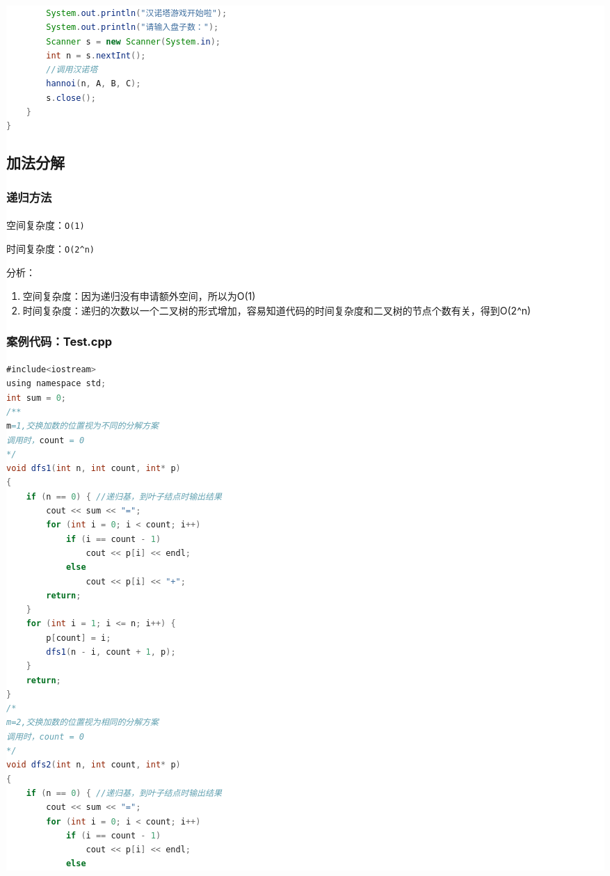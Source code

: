 ```java
        System.out.println("汉诺塔游戏开始啦");
        System.out.println("请输入盘子数：");
        Scanner s = new Scanner(System.in);
        int n = s.nextInt();
        //调用汉诺塔
        hannoi(n, A, B, C);
        s.close();
    }
}
```



## 加法分解

### 递归方法

空间复杂度：`O(1)`

时间复杂度：`O(2^n)`

分析：

1. 空间复杂度：因为递归没有申请额外空间，所以为O(1)
2. 时间复杂度：递归的次数以一个二叉树的形式增加，容易知道代码的时间复杂度和二叉树的节点个数有关，得到O(2^n)

### 案例代码：Test.cpp

```java
#include<iostream>
using namespace std;
int sum = 0;
/**
m=1,交换加数的位置视为不同的分解方案
调用时，count = 0
*/
void dfs1(int n, int count, int* p)
{
	if (n == 0) { //递归基，到叶子结点时输出结果
		cout << sum << "=";
		for (int i = 0; i < count; i++)
			if (i == count - 1)
				cout << p[i] << endl;
			else
				cout << p[i] << "+";
		return;
	}
	for (int i = 1; i <= n; i++) {
		p[count] = i;
		dfs1(n - i, count + 1, p);
	}
	return;
}
/*
m=2,交换加数的位置视为相同的分解方案
调用时，count = 0
*/
void dfs2(int n, int count, int* p)
{
	if (n == 0) { //递归基，到叶子结点时输出结果
		cout << sum << "=";
		for (int i = 0; i < count; i++)
			if (i == count - 1)
				cout << p[i] << endl;
			else
```